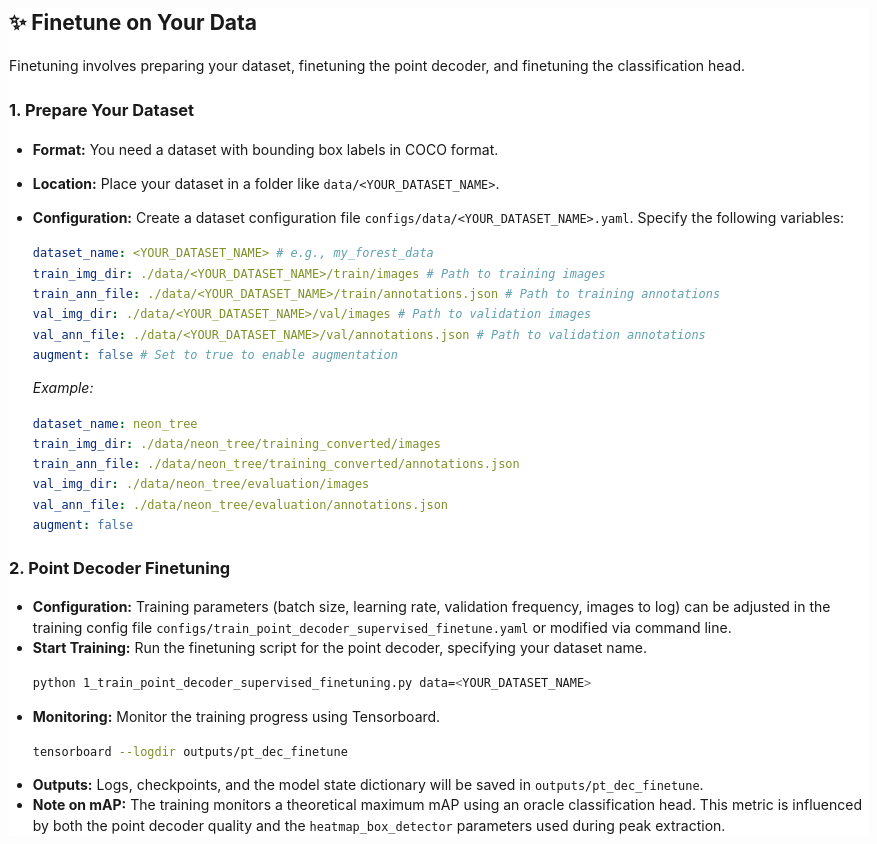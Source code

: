 
## <a id="how-to-finetune-treepseco-on-your-data"> </a>✨ Finetune on Your Data

Finetuning involves preparing your dataset, finetuning the point decoder, and finetuning the classification head.

### 1. Prepare Your Dataset

* **Format:** You need a dataset with bounding box labels in COCO format.
* **Location:** Place your dataset in a folder like `data/<YOUR_DATASET_NAME>`.
* **Configuration:** Create a dataset configuration file `configs/data/<YOUR_DATASET_NAME>.yaml`. Specify the following variables:

    ```yaml
    dataset_name: <YOUR_DATASET_NAME> # e.g., my_forest_data
    train_img_dir: ./data/<YOUR_DATASET_NAME>/train/images # Path to training images
    train_ann_file: ./data/<YOUR_DATASET_NAME>/train/annotations.json # Path to training annotations
    val_img_dir: ./data/<YOUR_DATASET_NAME>/val/images # Path to validation images
    val_ann_file: ./data/<YOUR_DATASET_NAME>/val/annotations.json # Path to validation annotations
    augment: false # Set to true to enable augmentation
    ```
    *Example:*
    ```yaml
    dataset_name: neon_tree
    train_img_dir: ./data/neon_tree/training_converted/images
    train_ann_file: ./data/neon_tree/training_converted/annotations.json
    val_img_dir: ./data/neon_tree/evaluation/images
    val_ann_file: ./data/neon_tree/evaluation/annotations.json
    augment: false
    ```

### 2. Point Decoder Finetuning

* **Configuration:** Training parameters (batch size, learning rate, validation frequency, images to log) can be adjusted in the training config file `configs/train_point_decoder_supervised_finetune.yaml` or modified via command line.
* **Start Training:** Run the finetuning script for the point decoder, specifying your dataset name.
    ```bash
    python 1_train_point_decoder_supervised_finetuning.py data=<YOUR_DATASET_NAME>
    ```
* **Monitoring:** Monitor the training progress using Tensorboard.
    ```bash
    tensorboard --logdir outputs/pt_dec_finetune
    ```
* **Outputs:** Logs, checkpoints, and the model state dictionary will be saved in `outputs/pt_dec_finetune`.
* **Note on mAP:** The training monitors a theoretical maximum mAP using an oracle classification head. This metric is influenced by both the point decoder quality and the `heatmap_box_detector` parameters used during peak extraction.
